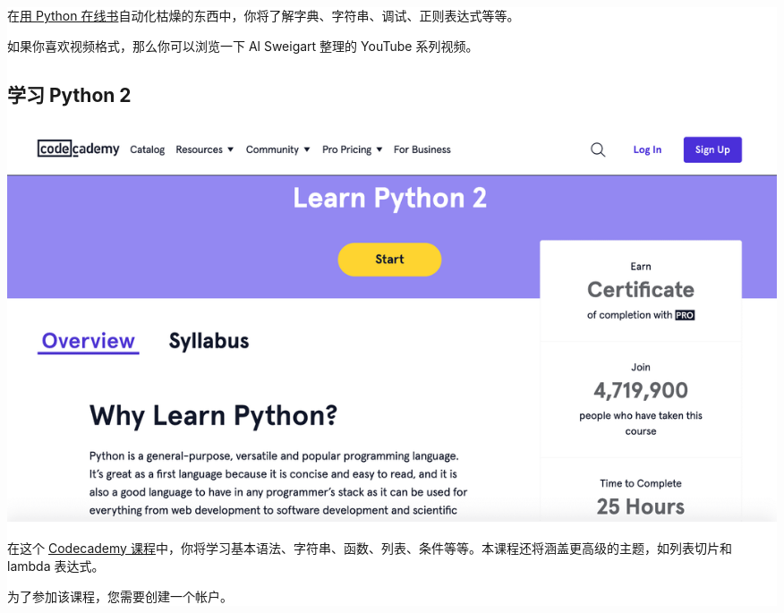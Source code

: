 在[用 Python 在线书](https://automatetheboringstuff.com/)自动化枯燥的东西中，你将了解字典、字符串、调试、正则表达式等等。

如果你喜欢视频格式，那么你可以浏览一下 Al Sweigart 整理的 YouTube 系列视频。

## 学习 Python 2

![Screen-Shot-2021-08-06-at-2.43.41-AM](img/b39a0913fe2098fbf71b879dafd6dd0d.png)

在这个 [Codecademy 课程](https://www.codecademy.com/learn/learn-python)中，你将学习基本语法、字符串、函数、列表、条件等等。本课程还将涵盖更高级的主题，如列表切片和 lambda 表达式。

为了参加该课程，您需要创建一个帐户。

